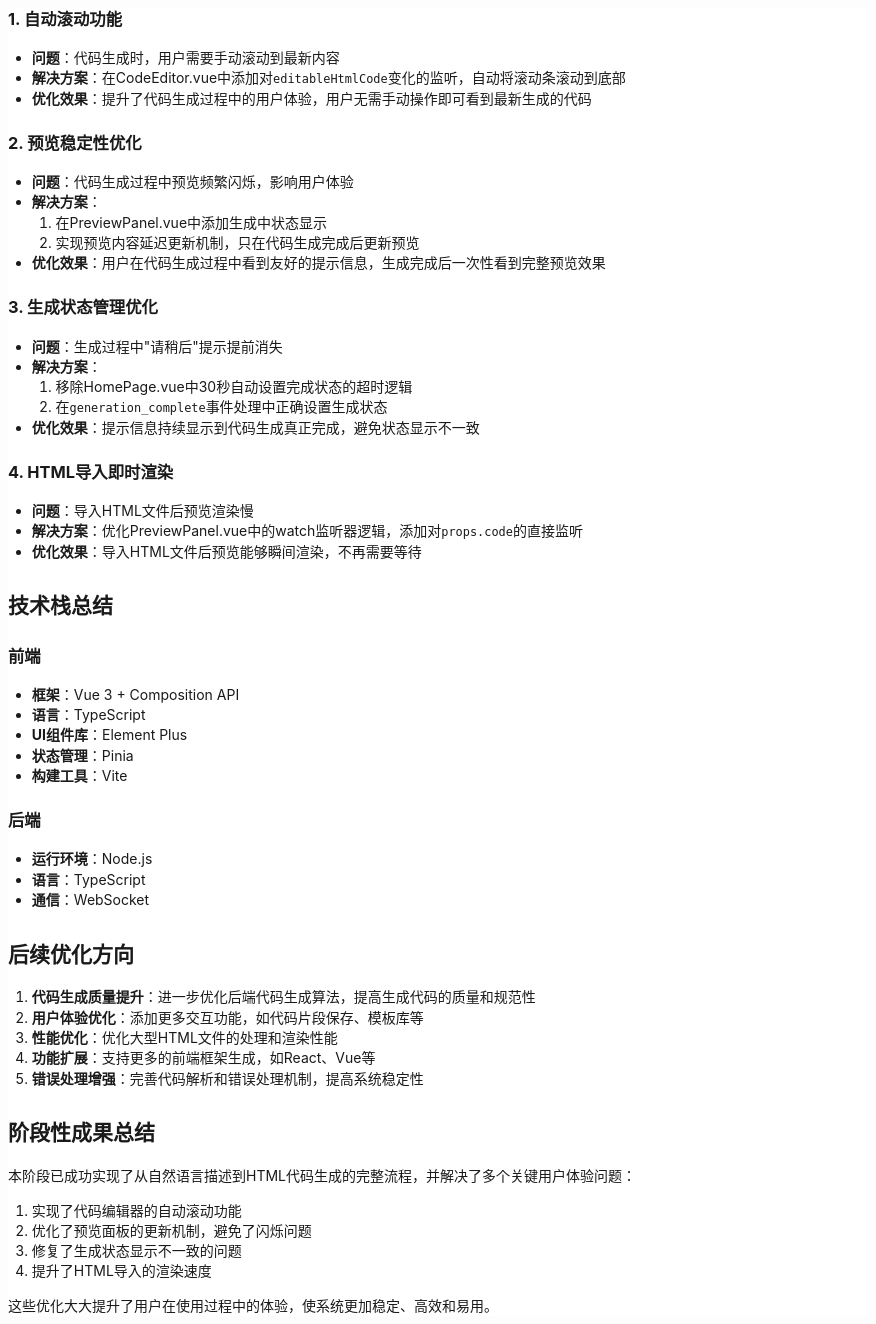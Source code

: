### 1. 自动滚动功能

- **问题**：代码生成时，用户需要手动滚动到最新内容
- **解决方案**：在CodeEditor.vue中添加对`editableHtmlCode`变化的监听，自动将滚动条滚动到底部
- **优化效果**：提升了代码生成过程中的用户体验，用户无需手动操作即可看到最新生成的代码

### 2. 预览稳定性优化

- **问题**：代码生成过程中预览频繁闪烁，影响用户体验
- **解决方案**：
  1. 在PreviewPanel.vue中添加生成中状态显示
  2. 实现预览内容延迟更新机制，只在代码生成完成后更新预览
- **优化效果**：用户在代码生成过程中看到友好的提示信息，生成完成后一次性看到完整预览效果

### 3. 生成状态管理优化

- **问题**：生成过程中"请稍后"提示提前消失
- **解决方案**：
  1. 移除HomePage.vue中30秒自动设置完成状态的超时逻辑
  2. 在`generation_complete`事件处理中正确设置生成状态
- **优化效果**：提示信息持续显示到代码生成真正完成，避免状态显示不一致

### 4. HTML导入即时渲染

- **问题**：导入HTML文件后预览渲染慢
- **解决方案**：优化PreviewPanel.vue中的watch监听器逻辑，添加对`props.code`的直接监听
- **优化效果**：导入HTML文件后预览能够瞬间渲染，不再需要等待

## 技术栈总结

### 前端
- **框架**：Vue 3 + Composition API
- **语言**：TypeScript
- **UI组件库**：Element Plus
- **状态管理**：Pinia
- **构建工具**：Vite

### 后端
- **运行环境**：Node.js
- **语言**：TypeScript
- **通信**：WebSocket

## 后续优化方向

1. **代码生成质量提升**：进一步优化后端代码生成算法，提高生成代码的质量和规范性
2. **用户体验优化**：添加更多交互功能，如代码片段保存、模板库等
3. **性能优化**：优化大型HTML文件的处理和渲染性能
4. **功能扩展**：支持更多的前端框架生成，如React、Vue等
5. **错误处理增强**：完善代码解析和错误处理机制，提高系统稳定性

## 阶段性成果总结

本阶段已成功实现了从自然语言描述到HTML代码生成的完整流程，并解决了多个关键用户体验问题：

1. 实现了代码编辑器的自动滚动功能
2. 优化了预览面板的更新机制，避免了闪烁问题
3. 修复了生成状态显示不一致的问题
4. 提升了HTML导入的渲染速度

这些优化大大提升了用户在使用过程中的体验，使系统更加稳定、高效和易用。